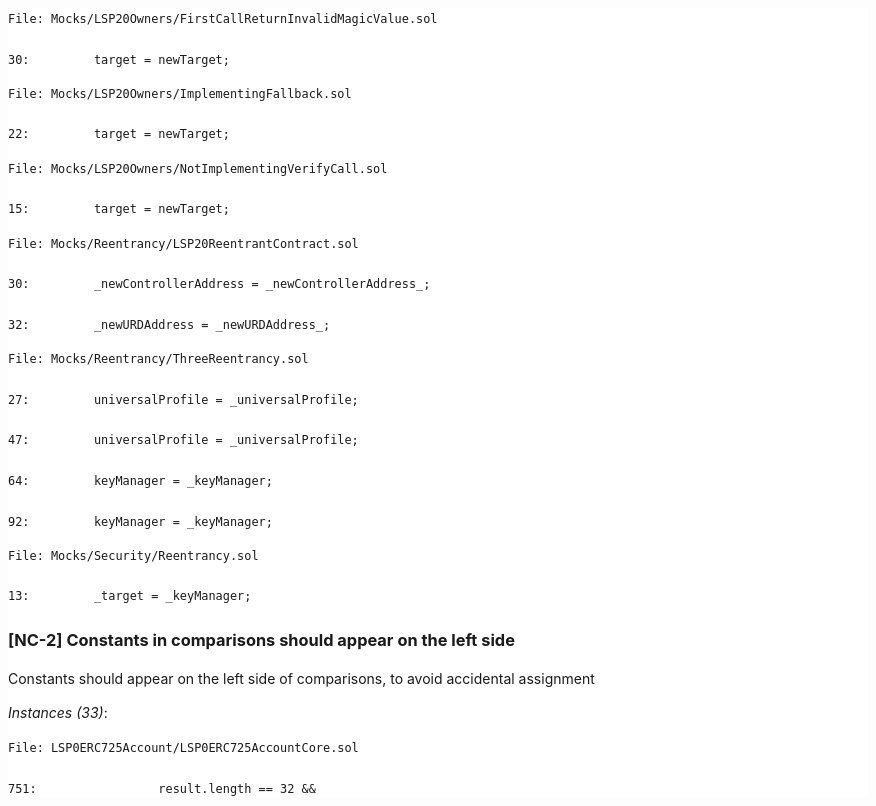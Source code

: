 ```solidity
File: Mocks/LSP20Owners/FirstCallReturnInvalidMagicValue.sol

30:         target = newTarget;

```

```solidity
File: Mocks/LSP20Owners/ImplementingFallback.sol

22:         target = newTarget;

```

```solidity
File: Mocks/LSP20Owners/NotImplementingVerifyCall.sol

15:         target = newTarget;

```

```solidity
File: Mocks/Reentrancy/LSP20ReentrantContract.sol

30:         _newControllerAddress = _newControllerAddress_;

32:         _newURDAddress = _newURDAddress_;

```

```solidity
File: Mocks/Reentrancy/ThreeReentrancy.sol

27:         universalProfile = _universalProfile;

47:         universalProfile = _universalProfile;

64:         keyManager = _keyManager;

92:         keyManager = _keyManager;

```

```solidity
File: Mocks/Security/Reentrancy.sol

13:         _target = _keyManager;

```

### <a name="NC-2"></a>[NC-2] Constants in comparisons should appear on the left side
Constants should appear on the left side of comparisons, to avoid accidental assignment

*Instances (33)*:
```solidity
File: LSP0ERC725Account/LSP0ERC725AccountCore.sol

751:                 result.length == 32 &&

```
